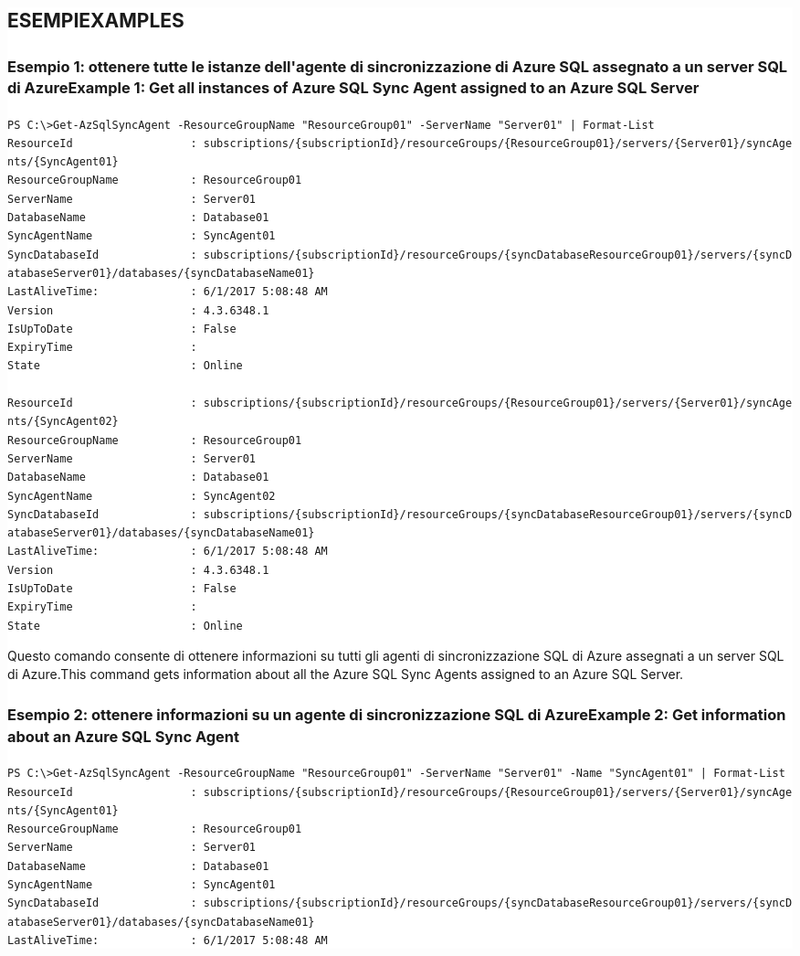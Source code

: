 ## <span data-ttu-id="c782c-108">ESEMPI</span><span class="sxs-lookup"><span data-stu-id="c782c-108">EXAMPLES</span></span>

### <span data-ttu-id="c782c-109">Esempio 1: ottenere tutte le istanze dell'agente di sincronizzazione di Azure SQL assegnato a un server SQL di Azure</span><span class="sxs-lookup"><span data-stu-id="c782c-109">Example 1: Get all instances of Azure SQL Sync Agent assigned to an Azure SQL Server</span></span>
```
PS C:\>Get-AzSqlSyncAgent -ResourceGroupName "ResourceGroup01" -ServerName "Server01" | Format-List
ResourceId                  : subscriptions/{subscriptionId}/resourceGroups/{ResourceGroup01}/servers/{Server01}/syncAgents/{SyncAgent01}
ResourceGroupName           : ResourceGroup01
ServerName                  : Server01
DatabaseName                : Database01
SyncAgentName               : SyncAgent01
SyncDatabaseId              : subscriptions/{subscriptionId}/resourceGroups/{syncDatabaseResourceGroup01}/servers/{syncDatabaseServer01}/databases/{syncDatabaseName01}
LastAliveTime:              : 6/1/2017 5:08:48 AM
Version                     : 4.3.6348.1
IsUpToDate                  : False
ExpiryTime                  : 
State                       : Online

ResourceId                  : subscriptions/{subscriptionId}/resourceGroups/{ResourceGroup01}/servers/{Server01}/syncAgents/{SyncAgent02}
ResourceGroupName           : ResourceGroup01
ServerName                  : Server01
DatabaseName                : Database01
SyncAgentName               : SyncAgent02
SyncDatabaseId              : subscriptions/{subscriptionId}/resourceGroups/{syncDatabaseResourceGroup01}/servers/{syncDatabaseServer01}/databases/{syncDatabaseName01}
LastAliveTime:              : 6/1/2017 5:08:48 AM
Version                     : 4.3.6348.1
IsUpToDate                  : False
ExpiryTime                  : 
State                       : Online
```

<span data-ttu-id="c782c-110">Questo comando consente di ottenere informazioni su tutti gli agenti di sincronizzazione SQL di Azure assegnati a un server SQL di Azure.</span><span class="sxs-lookup"><span data-stu-id="c782c-110">This command gets information about all the Azure SQL Sync Agents assigned to an Azure SQL Server.</span></span>

### <span data-ttu-id="c782c-111">Esempio 2: ottenere informazioni su un agente di sincronizzazione SQL di Azure</span><span class="sxs-lookup"><span data-stu-id="c782c-111">Example 2: Get information about an Azure SQL Sync Agent</span></span>
```
PS C:\>Get-AzSqlSyncAgent -ResourceGroupName "ResourceGroup01" -ServerName "Server01" -Name "SyncAgent01" | Format-List
ResourceId                  : subscriptions/{subscriptionId}/resourceGroups/{ResourceGroup01}/servers/{Server01}/syncAgents/{SyncAgent01}
ResourceGroupName           : ResourceGroup01
ServerName                  : Server01
DatabaseName                : Database01
SyncAgentName               : SyncAgent01
SyncDatabaseId              : subscriptions/{subscriptionId}/resourceGroups/{syncDatabaseResourceGroup01}/servers/{syncDatabaseServer01}/databases/{syncDatabaseName01}
LastAliveTime:              : 6/1/2017 5:08:48 AM
```
